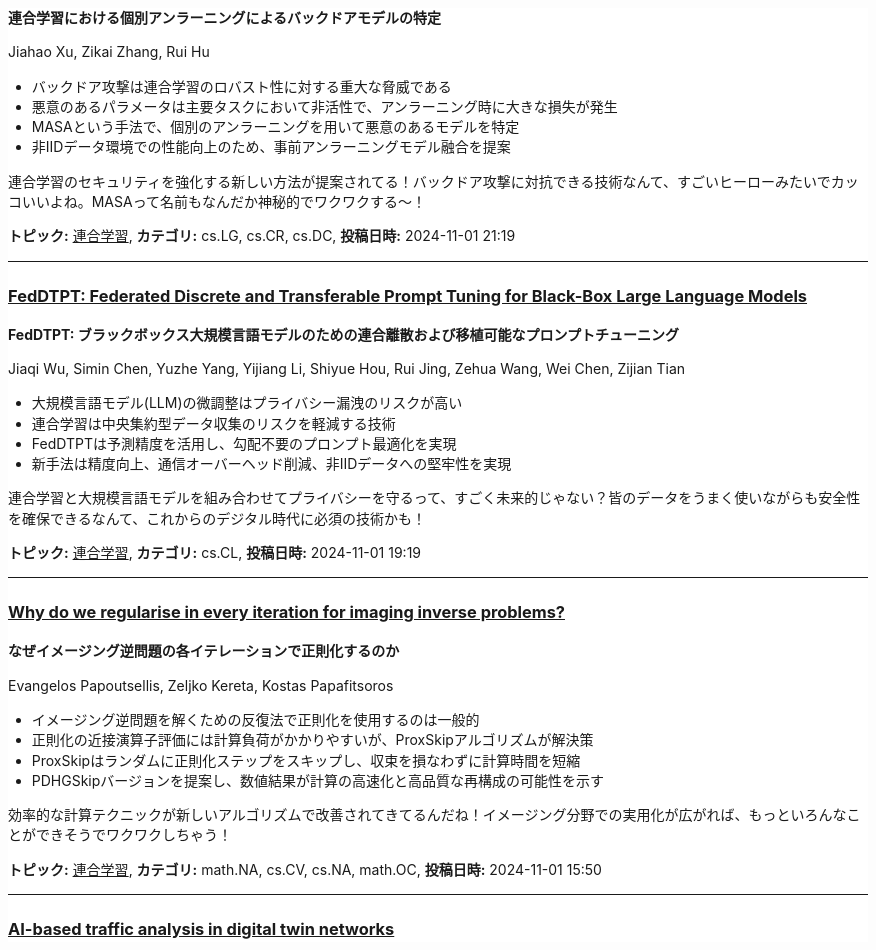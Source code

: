 **連合学習における個別アンラーニングによるバックドアモデルの特定**

Jiahao Xu, Zikai Zhang, Rui Hu

- バックドア攻撃は連合学習のロバスト性に対する重大な脅威である
- 悪意のあるパラメータは主要タスクにおいて非活性で、アンラーニング時に大きな損失が発生
- MASAという手法で、個別のアンラーニングを用いて悪意のあるモデルを特定
- 非IIDデータ環境での性能向上のため、事前アンラーニングモデル融合を提案

連合学習のセキュリティを強化する新しい方法が提案されてる！バックドア攻撃に対抗できる技術なんて、すごいヒーローみたいでカッコいいよね。MASAって名前もなんだか神秘的でワクワクする～！



**トピック:** [連合学習](../../fl), **カテゴリ:** cs.LG, cs.CR, cs.DC, **投稿日時:** 2024-11-01 21:19


- - -

### [FedDTPT: Federated Discrete and Transferable Prompt Tuning for Black-Box Large Language Models](http://arxiv.org/abs/2411.00985)

**FedDTPT: ブラックボックス大規模言語モデルのための連合離散および移植可能なプロンプトチューニング**

Jiaqi Wu, Simin Chen, Yuzhe Yang, Yijiang Li, Shiyue Hou, Rui Jing, Zehua Wang, Wei Chen, Zijian Tian

- 大規模言語モデル(LLM)の微調整はプライバシー漏洩のリスクが高い
- 連合学習は中央集約型データ収集のリスクを軽減する技術
- FedDTPTは予測精度を活用し、勾配不要のプロンプト最適化を実現
- 新手法は精度向上、通信オーバーヘッド削減、非IIDデータへの堅牢性を実現

連合学習と大規模言語モデルを組み合わせてプライバシーを守るって、すごく未来的じゃない？皆のデータをうまく使いながらも安全性を確保できるなんて、これからのデジタル時代に必須の技術かも！



**トピック:** [連合学習](../../fl), **カテゴリ:** cs.CL, **投稿日時:** 2024-11-01 19:19


- - -

### [Why do we regularise in every iteration for imaging inverse problems?](http://arxiv.org/abs/2411.00688)

**なぜイメージング逆問題の各イテレーションで正則化するのか**

Evangelos Papoutsellis, Zeljko Kereta, Kostas Papafitsoros

- イメージング逆問題を解くための反復法で正則化を使用するのは一般的
- 正則化の近接演算子評価には計算負荷がかかりやすいが、ProxSkipアルゴリズムが解決策
- ProxSkipはランダムに正則化ステップをスキップし、収束を損なわずに計算時間を短縮
- PDHGSkipバージョンを提案し、数値結果が計算の高速化と高品質な再構成の可能性を示す

効率的な計算テクニックが新しいアルゴリズムで改善されてきてるんだね！イメージング分野での実用化が広がれば、もっといろんなことができそうでワクワクしちゃう！



**トピック:** [連合学習](../../fl), **カテゴリ:** math.NA, cs.CV, cs.NA, math.OC, **投稿日時:** 2024-11-01 15:50


- - -

### [AI-based traffic analysis in digital twin networks](http://arxiv.org/abs/2411.00681)
